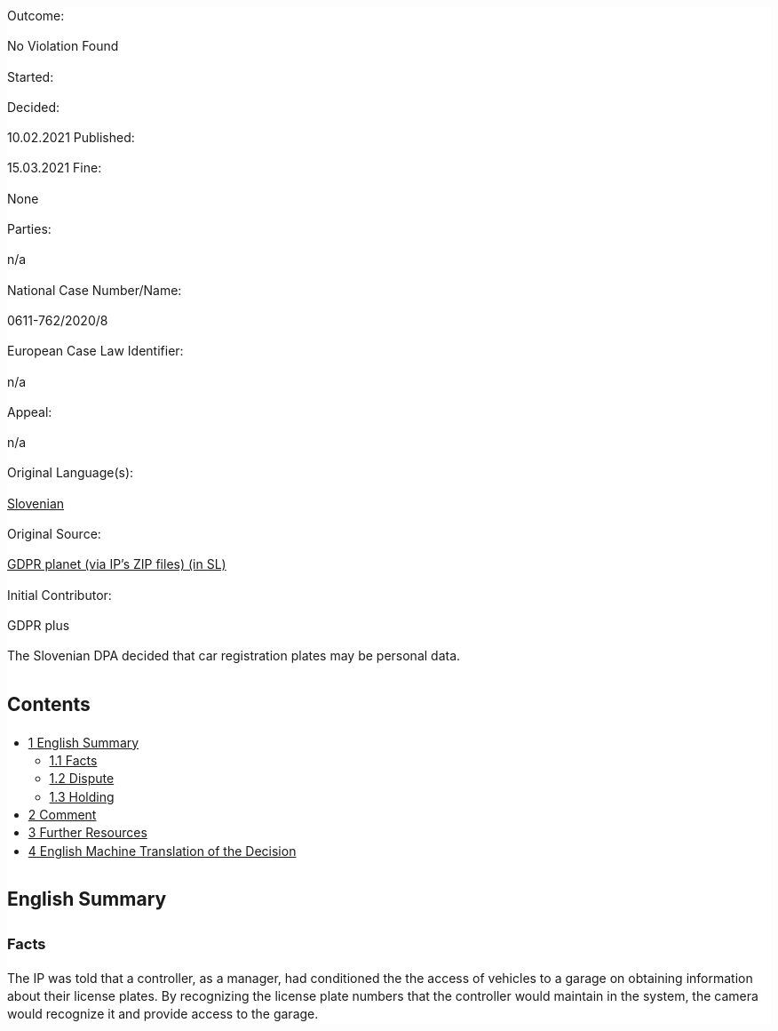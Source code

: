 Outcome:

No Violation Found

Started:

Decided:

10.02.2021 Published:

15.03.2021 Fine:

None

Parties:

n/a

National Case Number/Name:

0611-762/2020/8

European Case Law Identifier:

n/a

Appeal:

n/a

Original Language(s):

[Slovenian](/index.php?title=Category:Slovenian "Category:Slovenian")

Original Source:

[GDPR planet (via IP’s ZIP files) (in SL)](https://gdprplanet.com/podatek-o-registrski-stevilki-avtomobila-sklep-o-ustavitvi-po-zin/)

Initial Contributor:

GDPR plus

The Slovenian DPA decided that car registration plates may be personal data.

## Contents

*   [1 English Summary](#English_Summary)
    *   [1.1 Facts](#Facts)
    *   [1.2 Dispute](#Dispute)
    *   [1.3 Holding](#Holding)
*   [2 Comment](#Comment)
*   [3 Further Resources](#Further_Resources)
*   [4 English Machine Translation of the Decision](#English_Machine_Translation_of_the_Decision)

## English Summary

### Facts

The IP was told that a controller, as a manager, had conditioned the the access of vehicles to a garage on obtaining information about their license plates. By recognizing the license plate numbers that the controller would maintain in the system, the camera would recognize it and provide access to the garage.
